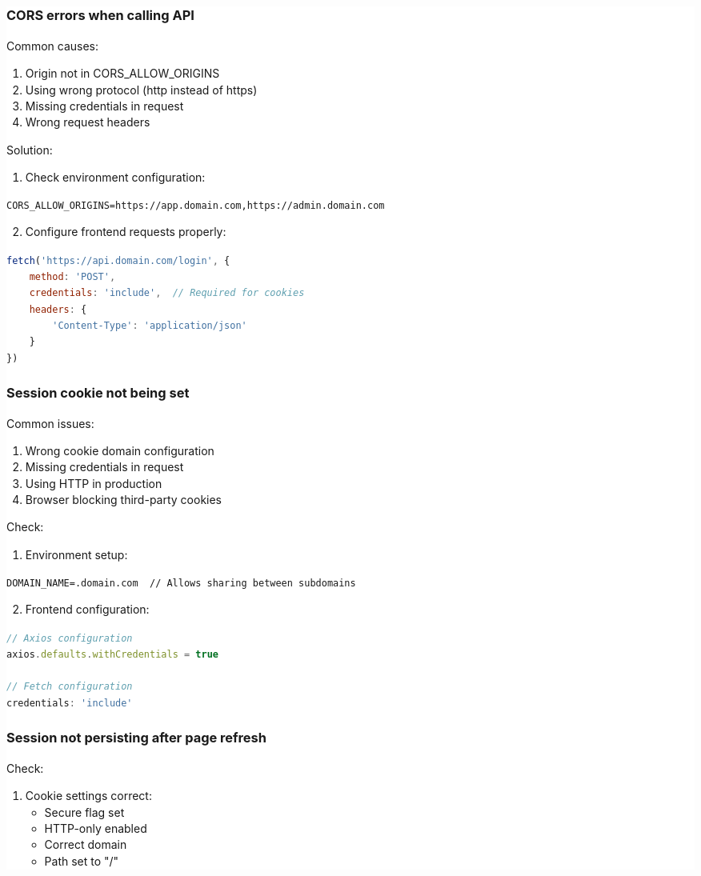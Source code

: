 ### CORS errors when calling API
Common causes:
1. Origin not in CORS_ALLOW_ORIGINS
2. Using wrong protocol (http instead of https)
3. Missing credentials in request
4. Wrong request headers

Solution:
1. Check environment configuration:
```env
CORS_ALLOW_ORIGINS=https://app.domain.com,https://admin.domain.com
```

2. Configure frontend requests properly:
```javascript
fetch('https://api.domain.com/login', {
    method: 'POST',
    credentials: 'include',  // Required for cookies
    headers: {
        'Content-Type': 'application/json'
    }
})
```

### Session cookie not being set
Common issues:
1. Wrong cookie domain configuration
2. Missing credentials in request
3. Using HTTP in production
4. Browser blocking third-party cookies

Check:
1. Environment setup:
```env
DOMAIN_NAME=.domain.com  // Allows sharing between subdomains
```

2. Frontend configuration:
```javascript
// Axios configuration
axios.defaults.withCredentials = true

// Fetch configuration
credentials: 'include'
```

### Session not persisting after page refresh
Check:
1. Cookie settings correct:
   - Secure flag set
   - HTTP-only enabled
   - Correct domain
   - Path set to "/"
